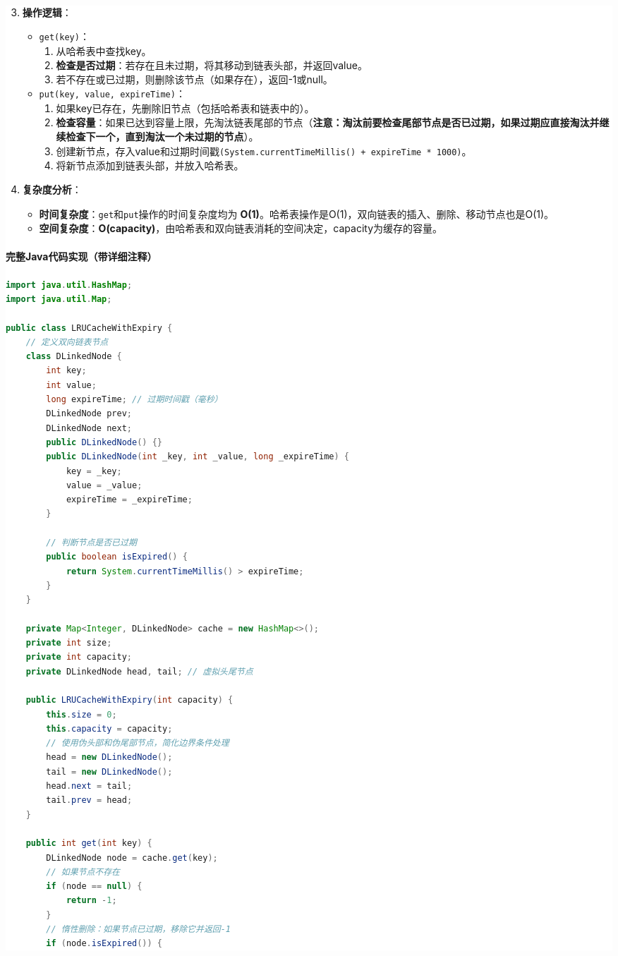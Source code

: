 3.  **操作逻辑**：
    - `get(key)`：
        1.  从哈希表中查找key。
        2.  **检查是否过期**：若存在且未过期，将其移动到链表头部，并返回value。
        3.  若不存在或已过期，则删除该节点（如果存在），返回-1或null。
    - `put(key, value, expireTime)`：
        1.  如果key已存在，先删除旧节点（包括哈希表和链表中的）。
        2.  **检查容量**：如果已达到容量上限，先淘汰链表尾部的节点（**注意：淘汰前要检查尾部节点是否已过期，如果过期应直接淘汰并继续检查下一个，直到淘汰一个未过期的节点**）。
        3.  创建新节点，存入value和过期时间戳`(System.currentTimeMillis() + expireTime * 1000)`。
        4.  将新节点添加到链表头部，并放入哈希表。

4.  **复杂度分析**：
    - **时间复杂度**：`get`和`put`操作的时间复杂度均为 **O(1)**。哈希表操作是O(1)，双向链表的插入、删除、移动节点也是O(1)。
    - **空间复杂度**：**O(capacity)**，由哈希表和双向链表消耗的空间决定，capacity为缓存的容量。

#### 完整Java代码实现（带详细注释）

```java
import java.util.HashMap;
import java.util.Map;

public class LRUCacheWithExpiry {
    // 定义双向链表节点
    class DLinkedNode {
        int key;
        int value;
        long expireTime; // 过期时间戳（毫秒）
        DLinkedNode prev;
        DLinkedNode next;
        public DLinkedNode() {}
        public DLinkedNode(int _key, int _value, long _expireTime) {
            key = _key;
            value = _value;
            expireTime = _expireTime;
        }
        
        // 判断节点是否已过期
        public boolean isExpired() {
            return System.currentTimeMillis() > expireTime;
        }
    }

    private Map<Integer, DLinkedNode> cache = new HashMap<>();
    private int size;
    private int capacity;
    private DLinkedNode head, tail; // 虚拟头尾节点

    public LRUCacheWithExpiry(int capacity) {
        this.size = 0;
        this.capacity = capacity;
        // 使用伪头部和伪尾部节点，简化边界条件处理
        head = new DLinkedNode();
        tail = new DLinkedNode();
        head.next = tail;
        tail.prev = head;
    }

    public int get(int key) {
        DLinkedNode node = cache.get(key);
        // 如果节点不存在
        if (node == null) {
            return -1;
        }
        // 惰性删除：如果节点已过期，移除它并返回-1
        if (node.isExpired()) {
```